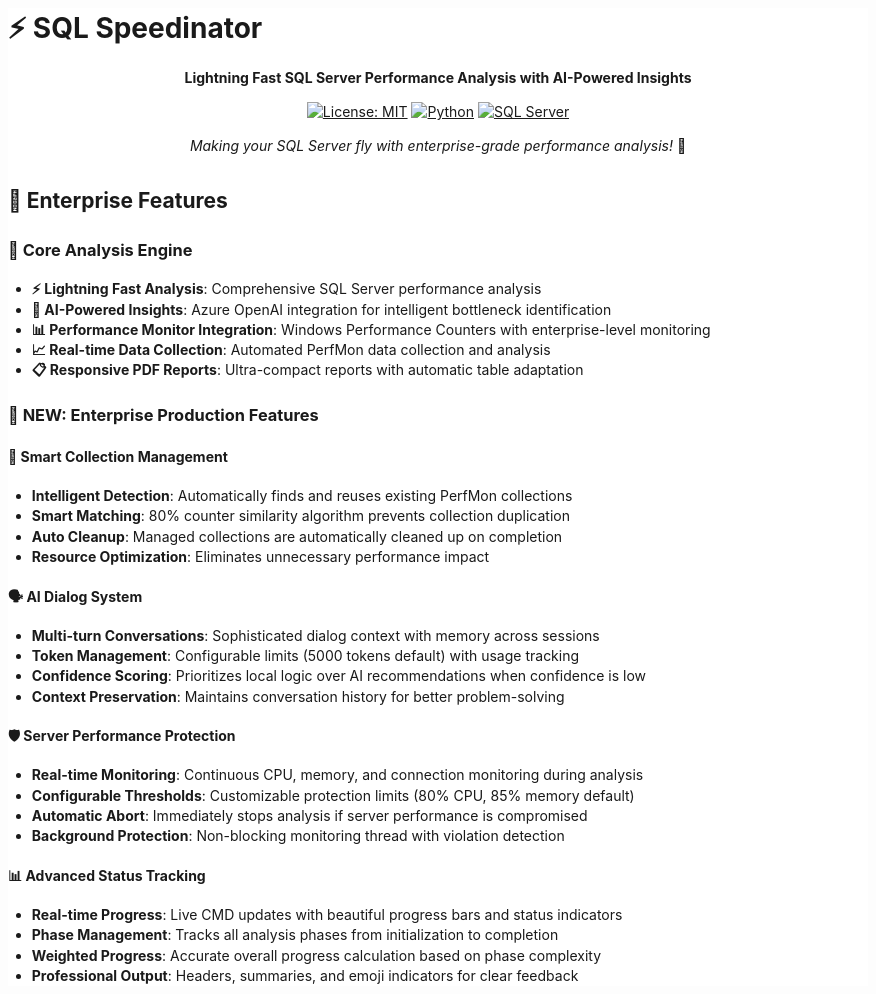 # ⚡ SQL Speedinator

<div align="center">

**Lightning Fast SQL Server Performance Analysis with AI-Powered Insights**

[![License: MIT](https://img.shields.io/badge/License-MIT-yellow.svg)](https://opensource.org/licenses/MIT)
[![Python](https://img.shields.io/badge/Python-3.7+-blue.svg)](https://www.python.org/downloads/)
[![SQL Server](https://img.shields.io/badge/SQL%20Server-2012+-red.svg)](https://www.microsoft.com/sql-server)

*Making your SQL Server fly with enterprise-grade performance analysis!* 🚀

</div>

## 🌟 Enterprise Features

### 🎯 **Core Analysis Engine**
- **⚡ Lightning Fast Analysis**: Comprehensive SQL Server performance analysis
- **🤖 AI-Powered Insights**: Azure OpenAI integration for intelligent bottleneck identification
- **📊 Performance Monitor Integration**: Windows Performance Counters with enterprise-level monitoring
- **📈 Real-time Data Collection**: Automated PerfMon data collection and analysis
- **📋 Responsive PDF Reports**: Ultra-compact reports with automatic table adaptation

### 🏢 **NEW: Enterprise Production Features**

#### 🧠 **Smart Collection Management**
- **Intelligent Detection**: Automatically finds and reuses existing PerfMon collections
- **Smart Matching**: 80% counter similarity algorithm prevents collection duplication
- **Auto Cleanup**: Managed collections are automatically cleaned up on completion
- **Resource Optimization**: Eliminates unnecessary performance impact

#### 🗣️ **AI Dialog System**
- **Multi-turn Conversations**: Sophisticated dialog context with memory across sessions
- **Token Management**: Configurable limits (5000 tokens default) with usage tracking
- **Confidence Scoring**: Prioritizes local logic over AI recommendations when confidence is low
- **Context Preservation**: Maintains conversation history for better problem-solving

#### 🛡️ **Server Performance Protection**
- **Real-time Monitoring**: Continuous CPU, memory, and connection monitoring during analysis
- **Configurable Thresholds**: Customizable protection limits (80% CPU, 85% memory default)
- **Automatic Abort**: Immediately stops analysis if server performance is compromised
- **Background Protection**: Non-blocking monitoring thread with violation detection

#### 📊 **Advanced Status Tracking**
- **Real-time Progress**: Live CMD updates with beautiful progress bars and status indicators
- **Phase Management**: Tracks all analysis phases from initialization to completion
- **Weighted Progress**: Accurate overall progress calculation based on phase complexity
- **Professional Output**: Headers, summaries, and emoji indicators for clear feedback
